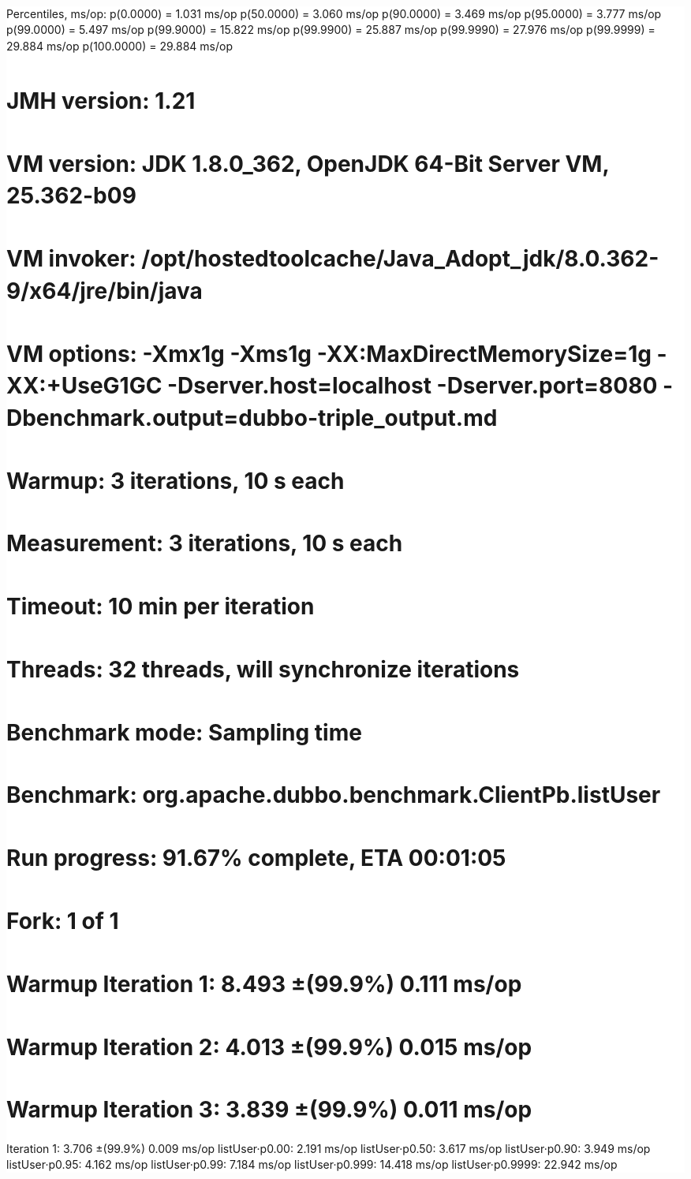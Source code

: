   Percentiles, ms/op:
      p(0.0000) =      1.031 ms/op
     p(50.0000) =      3.060 ms/op
     p(90.0000) =      3.469 ms/op
     p(95.0000) =      3.777 ms/op
     p(99.0000) =      5.497 ms/op
     p(99.9000) =     15.822 ms/op
     p(99.9900) =     25.887 ms/op
     p(99.9990) =     27.976 ms/op
     p(99.9999) =     29.884 ms/op
    p(100.0000) =     29.884 ms/op


# JMH version: 1.21
# VM version: JDK 1.8.0_362, OpenJDK 64-Bit Server VM, 25.362-b09
# VM invoker: /opt/hostedtoolcache/Java_Adopt_jdk/8.0.362-9/x64/jre/bin/java
# VM options: -Xmx1g -Xms1g -XX:MaxDirectMemorySize=1g -XX:+UseG1GC -Dserver.host=localhost -Dserver.port=8080 -Dbenchmark.output=dubbo-triple_output.md
# Warmup: 3 iterations, 10 s each
# Measurement: 3 iterations, 10 s each
# Timeout: 10 min per iteration
# Threads: 32 threads, will synchronize iterations
# Benchmark mode: Sampling time
# Benchmark: org.apache.dubbo.benchmark.ClientPb.listUser

# Run progress: 91.67% complete, ETA 00:01:05
# Fork: 1 of 1
# Warmup Iteration   1: 8.493 ±(99.9%) 0.111 ms/op
# Warmup Iteration   2: 4.013 ±(99.9%) 0.015 ms/op
# Warmup Iteration   3: 3.839 ±(99.9%) 0.011 ms/op
Iteration   1: 3.706 ±(99.9%) 0.009 ms/op
                 listUser·p0.00:   2.191 ms/op
                 listUser·p0.50:   3.617 ms/op
                 listUser·p0.90:   3.949 ms/op
                 listUser·p0.95:   4.162 ms/op
                 listUser·p0.99:   7.184 ms/op
                 listUser·p0.999:  14.418 ms/op
                 listUser·p0.9999: 22.942 ms/op